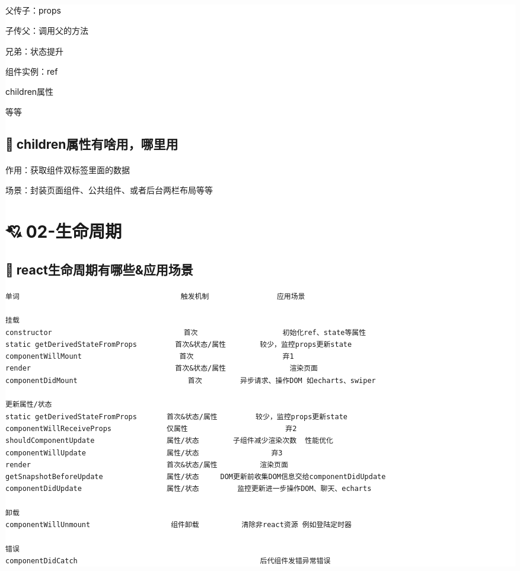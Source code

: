 父传子：props

子传父：调用父的方法

兄弟：状态提升

组件实例：ref

children属性

等等





## 🌟 children属性有啥用，哪里用

作用：获取组件双标签里面的数据

场景：封装页面组件、公共组件、或者后台两栏布局等等







# 💘 02-生命周期

## 🌟 react生命周期有哪些&应用场景

```
单词										触发机制 			    应用场景

挂载
constructor						  		  首次					初始化ref、state等属性
static getDerivedStateFromProps         首次&状态/属性	    较少，监控props更新state
componentWillMount				   		 首次			      		弃1
render							  		首次&状态/属性               渲染页面
componentDidMount				   		   首次	      异步请求、操作DOM 如echarts、swiper

更新属性/状态
static getDerivedStateFromProps       首次&状态/属性		   较少，监控props更新state
componentWillReceiveProps		      仅属性				     	弃2
shouldComponentUpdate   		   	  属性/状态		   子组件减少渲染次数  性能优化
componentWillUpdate				   	  属性/状态					弃3
render							      首次&状态/属性		    渲染页面
getSnapshotBeforeUpdate			   	  属性/状态 	DOM更新前收集DOM信息交给componentDidUpdate
componentDidUpdate				   	  属性/状态			监控更新进一步操作DOM、聊天、echarts

卸载
componentWillUnmount			       组件卸载	         清除非react资源 例如登陆定时器

错误
componentDidCatch				   				            后代组件发错异常错误
```
